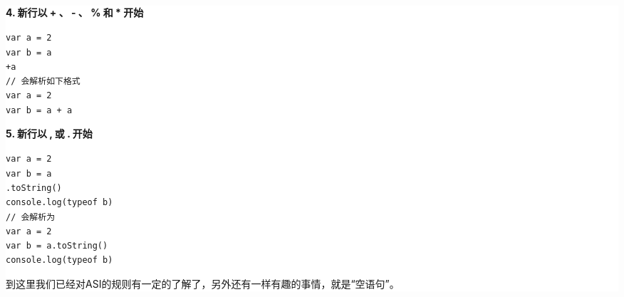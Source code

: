 <p><strong>4. 新行以 + 、 - 、 % 和 * 开始</strong></p>
<div class="widget-codetool" style="display:none;">
      <div class="widget-codetool--inner">
      <span class="selectCode code-tool" data-toggle="tooltip" data-placement="top" title="" data-original-title="全选"></span>
      <span type="button" class="copyCode code-tool" data-toggle="tooltip" data-placement="top" data-clipboard-text="var a = 2
var b = a
+a
// 会解析如下格式
var a = 2
var b = a + a" title="" data-original-title="复制"></span>
      <span type="button" class="saveToNote code-tool" data-toggle="tooltip" data-placement="top" title="" data-original-title="放进笔记"></span>
      </div>
      </div><pre class="javascript hljs"><code class="JavaScript"><span class="hljs-keyword">var</span> a = <span class="hljs-number">2</span>
<span class="hljs-keyword">var</span> b = a
+a
<span class="hljs-comment">// 会解析如下格式</span>
<span class="hljs-keyword">var</span> a = <span class="hljs-number">2</span>
<span class="hljs-keyword">var</span> b = a + a</code></pre>
<p><strong>5. 新行以 , 或 . 开始</strong></p>
<div class="widget-codetool" style="display:none;">
      <div class="widget-codetool--inner">
      <span class="selectCode code-tool" data-toggle="tooltip" data-placement="top" title="" data-original-title="全选"></span>
      <span type="button" class="copyCode code-tool" data-toggle="tooltip" data-placement="top" data-clipboard-text="var a = 2
var b = a
.toString()
console.log(typeof b)
// 会解析为
var a = 2
var b = a.toString()
console.log(typeof b)" title="" data-original-title="复制"></span>
      <span type="button" class="saveToNote code-tool" data-toggle="tooltip" data-placement="top" title="" data-original-title="放进笔记"></span>
      </div>
      </div><pre class="javascript hljs"><code class="JavaScript"><span class="hljs-keyword">var</span> a = <span class="hljs-number">2</span>
<span class="hljs-keyword">var</span> b = a
.toString()
<span class="hljs-built_in">console</span>.log(<span class="hljs-keyword">typeof</span> b)
<span class="hljs-comment">// 会解析为</span>
<span class="hljs-keyword">var</span> a = <span class="hljs-number">2</span>
<span class="hljs-keyword">var</span> b = a.toString()
<span class="hljs-built_in">console</span>.log(<span class="hljs-keyword">typeof</span> b)</code></pre>
<p>到这里我们已经对ASI的规则有一定的了解了，另外还有一样有趣的事情，就是“空语句”。</p>
<div class="widget-codetool" style="display:none;">
      <div class="widget-codetool--inner">
      <span class="selectCode code-tool" data-toggle="tooltip" data-placement="top" title="" data-original-title="全选"></span>
      <span type="button" class="copyCode code-tool" data-toggle="tooltip" data-placement="top" data-clipboard-text="// 三个空语句
;;;
